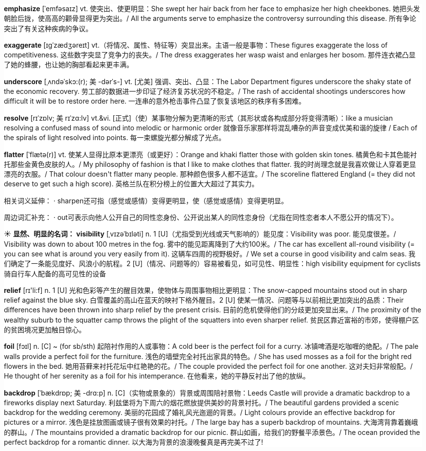 <span class="vocabulary">**emphasize**</span> [ˈemfəsaɪz]
<span class="definition">vt. 使突出、使更明显：</span>She swept her hair back from her face to emphasize her high cheekbones. 她把头发朝脸后拢，使高高的颧骨显得更为突出。/ All the arguments serve to emphasize the controversy surrounding this disease. 所有争论突出了有关这种疾病的争议。           

<span class="vocabulary">**exaggerate**</span> [ɪgˈzædʒəreɪt]
<span class="definition">vt.（将情况、属性、特征等）突显出来。主语一般是事物：</span>These figures exaggerate the loss of competitiveness. 这些数字突显了竞争力的丧失。/ The dress exaggerates her wasp waist and enlarges her bosom. 那件连衣裙凸显了她的蜂腰，也让她的胸部看起来更丰满。
           
<span class="vocabulary">**underscore**</span> [ˌʌndəˈskɔ:(r); 美 -dərˈs-]
<span class="definition">vt. [尤美] 强调、突出、凸显：</span>The Labor Department figures underscore the shaky state of the economic recovery. 劳工部的数据进一步印证了经济复苏状况的不稳定。/ The rash of accidental shootings underscores how difficult it will be to restore order here. 一连串的意外枪击事件凸显了恢复该地区的秩序有多困难。
           
<span class="vocabulary">**resolve**</span> [rɪˈzɒlv; 美 rɪˈzɑ:lv]
<span class="definition">vt.&vi. [正式]（使）某事物分解为更清晰的形式（其形状或各构成部分将变得清晰）：</span>like a musician resolving a confused mass of sound into melodic or harmonic order 就像音乐家那样将混乱嘈杂的声音变成优美和谐的旋律 / Each of the spirals of light resolved into points. 每一束螺旋光都分解成了光点。
           
<span class="vocabulary">**flatter**</span> [ˈflætə(r)]
<span class="definition">vt. 使某人显得比原本更漂亮（或更好）：</span>Orange and khaki flatter those with golden skin tones. 橘黄色和卡其色能衬托那些金黄色皮肤的人。/ My philosophy of fashion is that I like to make clothes that flatter. 我的时尚理念就是我喜欢做让人穿着更显漂亮的衣服。/ That colour doesn't flatter many people. 那种颜色很多人都不适宜。/ The scoreline flattered England (= they did not deserve to get such a high score). 英格兰队在积分榜上的位置大大超过了其实力。

相关词义延伸：
· sharpen还可指（感觉或感情）变得更明显，使（感觉或感情）变得更明显。

周边词汇补充：
· out可表示向他人公开自己的同性恋身份、公开说出某人的同性恋身份（尤指在同性恋者本人不愿公开的情况下）。

☀ <span class="category">**显然、明显的名词：**</span>
<span class="vocabulary">**visibility**</span> [ˌvɪzəˈbɪləti]
<span class="definition">n. 1 [U]（尤指受到光线或天气影响的）能见度：</span>Visibility was poor. 能见度很差。/ Visibility was down to about 100 metres in the fog. 雾中的能见距离降到了大约100米。/ The car has excellent all-round visibility (= you can see what is around you very easily from it). 这辆车四周的视野极好。/ We set a course in good visibility and calm seas. 我们确定了一条能见度好、风浪小的航程。<span class="definition">2 [U]（情况、问题等的）容易被看见，如可见性、明显性：</span>high visibility equipment for cyclists 骑自行车人配备的高可见性的设备

<span class="vocabulary">**relief**</span> [rɪ'li:f] 
<span class="definition">n. 1 [U] 光和色彩等产生的醒目效果，使物体与周围事物相比更明显：</span>The snow-capped mountains stood out in sharp relief against the blue sky. 白雪覆盖的高山在蓝天的映衬下格外醒目。<span class="definition">2 [U] 使某一情况、问题等与以前相比更加突出的品质：</span>Their differences have been thrown into sharp relief by the present crisis. 目前的危机使得他们的分歧更加突显出来。/ The proximity of the wealthy suburb to the squatter camp throws the plight of the squatters into even sharper relief. 贫民区靠近富裕的市郊，使得棚户区的贫困境况更加触目惊心。
           
<span class="vocabulary">**foil**</span> [fɔɪl]
<span class="definition">n. [C] ~ (for sb/sth) 起陪衬作用的人或事物：</span>A cold beer is the perfect foil for a curry. 冰镇啤酒是吃咖喱的绝配。/ The pale walls provide a perfect foil for the furniture. 浅色的墙壁完全衬托出家具的特色。/ She has used mosses as a foil for the bright red flowers in the bed. 她用苔藓来衬托花坛中红艳艳的花。/ The couple provided the perfect foil for one another. 这对夫妇非常般配。/ He thought of her serenity as a foil for his intemperance. 在他看来，她的平静反衬出了他的放纵。
                      
<span class="vocabulary">**backdrop**</span> [ˈbækdrɒp; 美 -drɑ:p]
<span class="definition">n. [C]（实物或景象的）背景或周围陪衬景物：</span>Leeds Castle will provide a dramatic backdrop to a fireworks display next Saturday. 利兹堡将为下周六的烟花燃放提供美妙的背景衬托。/ The beautiful gardens provided a scenic backdrop for the wedding ceremony. 美丽的花园成了婚礼风光迤逦的背景。/ Light colours provide an effective backdrop for pictures or a mirror. 浅色是挂放图画或镜子很有效果的衬托。/ The large bay has a superb backdrop of mountains. 大海湾背靠着巍峨的群山。/ The mountains provided a dramatic backdrop for our picnic. 群山如画，给我们的野餐平添景色。/ The ocean provided the perfect backdrop for a romantic dinner. 以大海为背景的浪漫晚餐真是再完美不过了!
